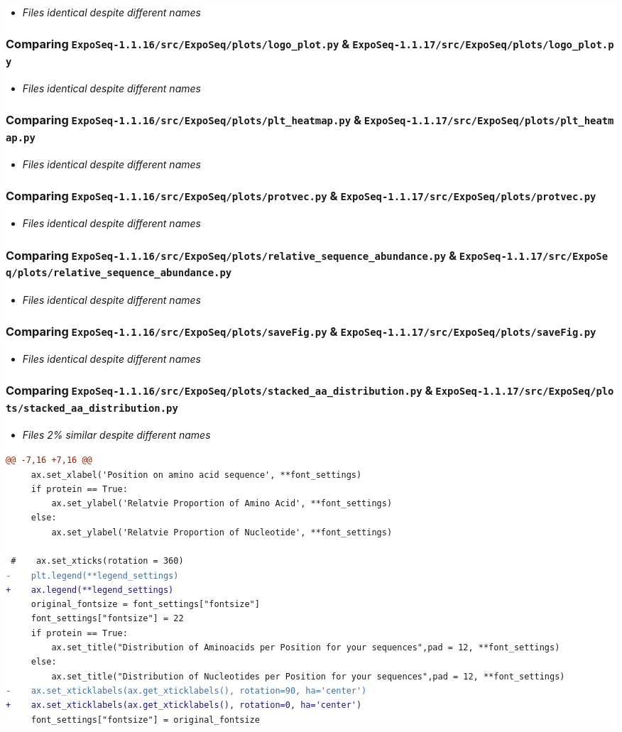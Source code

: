  * *Files identical despite different names*

### Comparing `ExpoSeq-1.1.16/src/ExpoSeq/plots/logo_plot.py` & `ExpoSeq-1.1.17/src/ExpoSeq/plots/logo_plot.py`

 * *Files identical despite different names*

### Comparing `ExpoSeq-1.1.16/src/ExpoSeq/plots/plt_heatmap.py` & `ExpoSeq-1.1.17/src/ExpoSeq/plots/plt_heatmap.py`

 * *Files identical despite different names*

### Comparing `ExpoSeq-1.1.16/src/ExpoSeq/plots/protvec.py` & `ExpoSeq-1.1.17/src/ExpoSeq/plots/protvec.py`

 * *Files identical despite different names*

### Comparing `ExpoSeq-1.1.16/src/ExpoSeq/plots/relative_sequence_abundance.py` & `ExpoSeq-1.1.17/src/ExpoSeq/plots/relative_sequence_abundance.py`

 * *Files identical despite different names*

### Comparing `ExpoSeq-1.1.16/src/ExpoSeq/plots/saveFig.py` & `ExpoSeq-1.1.17/src/ExpoSeq/plots/saveFig.py`

 * *Files identical despite different names*

### Comparing `ExpoSeq-1.1.16/src/ExpoSeq/plots/stacked_aa_distribution.py` & `ExpoSeq-1.1.17/src/ExpoSeq/plots/stacked_aa_distribution.py`

 * *Files 2% similar despite different names*

```diff
@@ -7,16 +7,16 @@
     ax.set_xlabel('Position on amino acid sequence', **font_settings)
     if protein == True:
         ax.set_ylabel('Relatvie Proportion of Amino Acid', **font_settings)
     else:
         ax.set_ylabel('Relatvie Proportion of Nucleotide', **font_settings)
 
 #    ax.set_xticks(rotation = 360)
-    plt.legend(**legend_settings)
+    ax.legend(**legend_settings)
     original_fontsize = font_settings["fontsize"]
     font_settings["fontsize"] = 22
     if protein == True:
         ax.set_title("Distribution of Aminoacids per Position for your sequences",pad = 12, **font_settings)
     else:
         ax.set_title("Distribution of Nucleotides per Position for your sequences",pad = 12, **font_settings)
-    ax.set_xticklabels(ax.get_xticklabels(), rotation=90, ha='center')
+    ax.set_xticklabels(ax.get_xticklabels(), rotation=0, ha='center')
     font_settings["fontsize"] = original_fontsize
```
